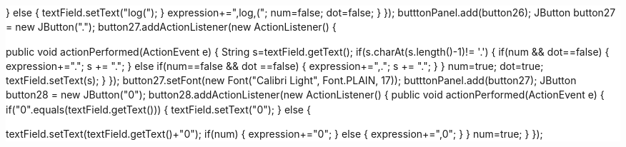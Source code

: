 }
else
{
textField.setText("log(");
}
expression+=",log,(";
num=false;
dot=false;
}
});
butttonPanel.add(button26);
JButton button27 = new JButton(".");
button27.addActionListener(new ActionListener()
{


public void actionPerformed(ActionEvent e)
{
String s=textField.getText();
if(s.charAt(s.length()-1)!= '.')
{
if(num && dot==false)
{
expression+=".";
s += ".";
}
else if(num==false && dot ==false)
{
expression+=",.";
s += ".";
}
}
num=true;
dot=true;
textField.setText(s);
}
});
button27.setFont(new Font("Calibri Light", Font.PLAIN, 17));
butttonPanel.add(button27);
JButton button28 = new JButton("0");
button28.addActionListener(new ActionListener()
{
public void actionPerformed(ActionEvent e)
{
if("0".equals(textField.getText()))
{
textField.setText("0");
}
else
{


textField.setText(textField.getText()+"0");
if(num)
{
expression+="0";
}
else
{
expression+=",0";
}
}
num=true;
}
});